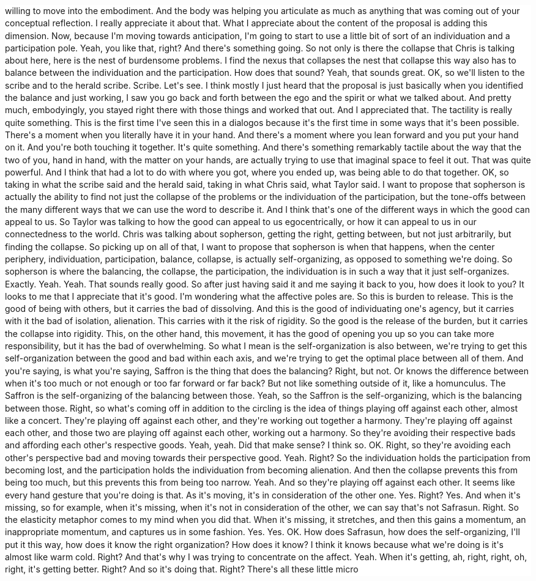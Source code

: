 willing to move into the embodiment. And the body was helping you articulate as much as anything that was coming out of your conceptual reflection. I really appreciate it about that. What I appreciate about the content of the proposal is adding this dimension. Now, because I'm moving towards anticipation, I'm going to start to use a little bit of sort of an individuation and a participation pole. Yeah, you like that, right? And there's something going. So not only is there the collapse that Chris is talking about here, here is the nest of burdensome problems. I find the nexus that collapses the nest that collapse this way also has to balance between the individuation and the participation. How does that sound? Yeah, that sounds great. OK, so we'll listen to the scribe and to the herald scribe. Scribe. Let's see. I think mostly I just heard that the proposal is just basically when you identified the balance and just working, I saw you go back and forth between the ego and the spirit or what we talked about. And pretty much, embodyingly, you stayed right there with those things and worked that out. And I appreciated that. The tactility is really quite something. This is the first time I've seen this in a dialogos because it's the first time in some ways that it's been possible. There's a moment when you literally have it in your hand. And there's a moment where you lean forward and you put your hand on it. And you're both touching it together. It's quite something. And there's something remarkably tactile about the way that the two of you, hand in hand, with the matter on your hands, are actually trying to use that imaginal space to feel it out. That was quite powerful. And I think that had a lot to do with where you got, where you ended up, was being able to do that together. OK, so taking in what the scribe said and the herald said, taking in what Chris said, what Taylor said. I want to propose that sopherson is actually the ability to find not just the collapse of the problems or the individuation of the participation, but the tone-offs between the many different ways that we can use the word to describe it. And I think that's one of the different ways in which the good can appeal to us. So Taylor was talking to how the good can appeal to us egocentrically, or how it can appeal to us in our connectedness to the world. Chris was talking about sopherson, getting the right, getting between, but not just arbitrarily, but finding the collapse. So picking up on all of that, I want to propose that sopherson is when that happens, when the center periphery, individuation, participation, balance, collapse, is actually self-organizing, as opposed to something we're doing. So sopherson is where the balancing, the collapse, the participation, the individuation is in such a way that it just self-organizes. Exactly. Yeah. Yeah. That sounds really good. So after just having said it and me saying it back to you, how does it look to you? It looks to me that I appreciate that it's good. I'm wondering what the affective poles are. So this is burden to release. This is the good of being with others, but it carries the bad of dissolving. And this is the good of individuating one's agency, but it carries with it the bad of isolation, alienation. This carries with it the risk of rigidity. So the good is the release of the burden, but it carries the collapse into rigidity. This, on the other hand, this movement, it has the good of opening you up so you can take more responsibility, but it has the bad of overwhelming. So what I mean is the self-organization is also between, we're trying to get this self-organization between the good and bad within each axis, and we're trying to get the optimal place between all of them. And you're saying, is what you're saying, Saffron is the thing that does the balancing? Right, but not. Or knows the difference between when it's too much or not enough or too far forward or far back? But not like something outside of it, like a homunculus. The Saffron is the self-organizing of the balancing between those. Yeah, so the Saffron is the self-organizing, which is the balancing between those. Right, so what's coming off in addition to the circling is the idea of things playing off against each other, almost like a concert. They're playing off against each other, and they're working out together a harmony. They're playing off against each other, and those two are playing off against each other, working out a harmony. So they're avoiding their respective bads and affording each other's respective goods. Yeah, yeah. Did that make sense? I think so. OK. Right, so they're avoiding each other's perspective bad and moving towards their perspective good. Yeah. Right? So the individuation holds the participation from becoming lost, and the participation holds the individuation from becoming alienation. And then the collapse prevents this from being too much, but this prevents this from being too narrow. Yeah. And so they're playing off against each other. It seems like every hand gesture that you're doing is that. As it's moving, it's in consideration of the other one. Yes. Right? Yes. And when it's missing, so for example, when it's missing, when it's not in consideration of the other, we can say that's not Safrasun. Right. So the elasticity metaphor comes to my mind when you did that. When it's missing, it stretches, and then this gains a momentum, an inappropriate momentum, and captures us in some fashion. Yes. Yes. OK. How does Safrasun, how does the self-organizing, I'll put it this way, how does it know the right organization? How does it know? I think it knows because what we're doing is it's almost like warm cold. Right? And that's why I was trying to concentrate on the affect. Yeah. When it's getting, ah, right, right, oh, right, it's getting better. Right? And so it's doing that. Right? There's all these little micro